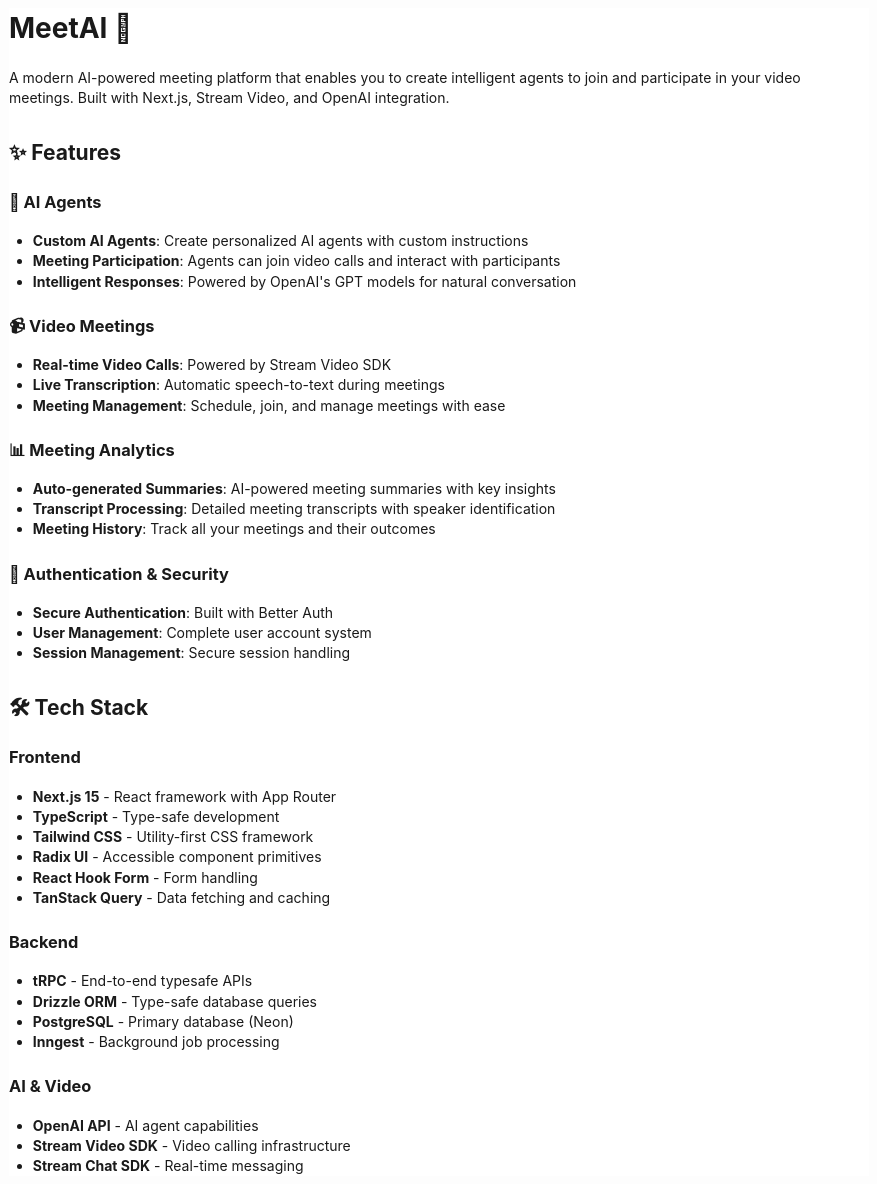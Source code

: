 # MeetAI 🤖

A modern AI-powered meeting platform that enables you to create intelligent agents to join and participate in your video meetings. Built with Next.js, Stream Video, and OpenAI integration.

## ✨ Features

### 🤖 AI Agents
- **Custom AI Agents**: Create personalized AI agents with custom instructions
- **Meeting Participation**: Agents can join video calls and interact with participants
- **Intelligent Responses**: Powered by OpenAI's GPT models for natural conversation

### 📹 Video Meetings
- **Real-time Video Calls**: Powered by Stream Video SDK
- **Live Transcription**: Automatic speech-to-text during meetings
- **Meeting Management**: Schedule, join, and manage meetings with ease

### 📊 Meeting Analytics
- **Auto-generated Summaries**: AI-powered meeting summaries with key insights
- **Transcript Processing**: Detailed meeting transcripts with speaker identification
- **Meeting History**: Track all your meetings and their outcomes

### 🔐 Authentication & Security
- **Secure Authentication**: Built with Better Auth
- **User Management**: Complete user account system
- **Session Management**: Secure session handling

## 🛠️ Tech Stack

### Frontend
- **Next.js 15** - React framework with App Router
- **TypeScript** - Type-safe development
- **Tailwind CSS** - Utility-first CSS framework
- **Radix UI** - Accessible component primitives
- **React Hook Form** - Form handling
- **TanStack Query** - Data fetching and caching

### Backend
- **tRPC** - End-to-end typesafe APIs
- **Drizzle ORM** - Type-safe database queries
- **PostgreSQL** - Primary database (Neon)
- **Inngest** - Background job processing

### AI & Video
- **OpenAI API** - AI agent capabilities
- **Stream Video SDK** - Video calling infrastructure
- **Stream Chat SDK** - Real-time messaging
